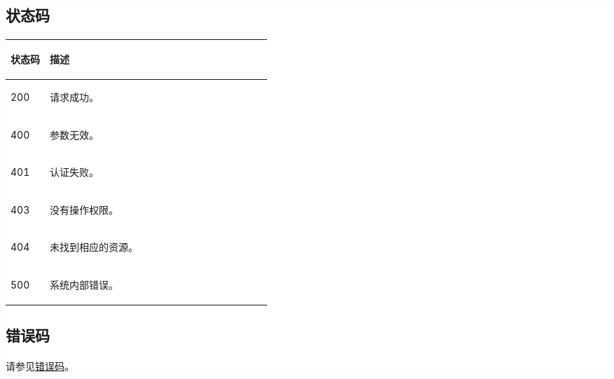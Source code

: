 ## 状态码<a name="section951873923814"></a>

<a name="table3518339193818"></a>
<table><thead align="left"><tr id="row461903916384"><th class="cellrowborder" valign="top" width="15%" id="mcps1.1.3.1.1"><p id="p8619143917382"><a name="p8619143917382"></a><a name="p8619143917382"></a>状态码</p>
</th>
<th class="cellrowborder" valign="top" width="85%" id="mcps1.1.3.1.2"><p id="p86199393382"><a name="p86199393382"></a><a name="p86199393382"></a>描述</p>
</th>
</tr>
</thead>
<tbody><tr id="row19619173910382"><td class="cellrowborder" valign="top" width="15%" headers="mcps1.1.3.1.1 "><p id="p116191539143815"><a name="p116191539143815"></a><a name="p116191539143815"></a>200</p>
</td>
<td class="cellrowborder" valign="top" width="85%" headers="mcps1.1.3.1.2 "><p id="p1961963918382"><a name="p1961963918382"></a><a name="p1961963918382"></a>请求成功。</p>
</td>
</tr>
<tr id="row66191239143811"><td class="cellrowborder" valign="top" width="15%" headers="mcps1.1.3.1.1 "><p id="p12619133918386"><a name="p12619133918386"></a><a name="p12619133918386"></a>400</p>
</td>
<td class="cellrowborder" valign="top" width="85%" headers="mcps1.1.3.1.2 "><p id="p361943953818"><a name="p361943953818"></a><a name="p361943953818"></a>参数无效。</p>
</td>
</tr>
<tr id="row1361910397384"><td class="cellrowborder" valign="top" width="15%" headers="mcps1.1.3.1.1 "><p id="p46191739133817"><a name="p46191739133817"></a><a name="p46191739133817"></a>401</p>
</td>
<td class="cellrowborder" valign="top" width="85%" headers="mcps1.1.3.1.2 "><p id="p166192039123815"><a name="p166192039123815"></a><a name="p166192039123815"></a>认证失败。</p>
</td>
</tr>
<tr id="row9619143911381"><td class="cellrowborder" valign="top" width="15%" headers="mcps1.1.3.1.1 "><p id="p76195391380"><a name="p76195391380"></a><a name="p76195391380"></a>403</p>
</td>
<td class="cellrowborder" valign="top" width="85%" headers="mcps1.1.3.1.2 "><p id="p136192039103815"><a name="p136192039103815"></a><a name="p136192039103815"></a>没有操作权限。</p>
</td>
</tr>
<tr id="row561973914387"><td class="cellrowborder" valign="top" width="15%" headers="mcps1.1.3.1.1 "><p id="p19620133913384"><a name="p19620133913384"></a><a name="p19620133913384"></a>404</p>
</td>
<td class="cellrowborder" valign="top" width="85%" headers="mcps1.1.3.1.2 "><p id="p15620163933812"><a name="p15620163933812"></a><a name="p15620163933812"></a>未找到相应的资源。</p>
</td>
</tr>
<tr id="row196203392387"><td class="cellrowborder" valign="top" width="15%" headers="mcps1.1.3.1.1 "><p id="p13620153943810"><a name="p13620153943810"></a><a name="p13620153943810"></a>500</p>
</td>
<td class="cellrowborder" valign="top" width="85%" headers="mcps1.1.3.1.2 "><p id="p15620939203813"><a name="p15620939203813"></a><a name="p15620939203813"></a>系统内部错误。</p>
</td>
</tr>
</tbody>
</table>

## 错误码<a name="section7522113910383"></a>

请参见[错误码](错误码.md)。

